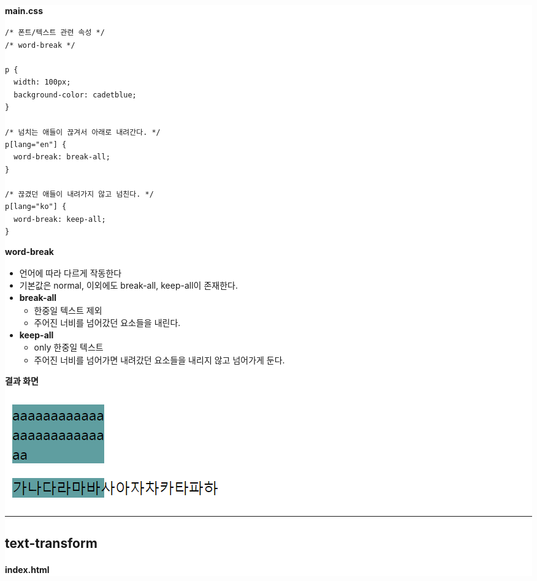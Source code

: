 ```html
```

**main.css**

```html
/* 폰트/텍스트 관련 속성 */
/* word-break */

p {
  width: 100px;
  background-color: cadetblue;
}

/* 넘치는 애들이 끊겨서 아래로 내려간다. */
p[lang="en"] {
  word-break: break-all;
}

/* 끊겼던 애들이 내려가지 않고 넘친다. */
p[lang="ko"] {
  word-break: keep-all;
}
```

**word-break**

- 언어에 따라 다르게 작동한다
- 기본값은 normal, 이외에도 break-all, keep-all이 존재한다.
- **break-all**
    - 한중일 텍스트 제외
    - 주어진 너비를 넘어갔던 요소들을 내린다.
- **keep-all**
    - only 한중일 텍스트
    - 주어진 너비를 넘어가면 내려갔던 요소들을 내리지 않고 넘어가게 둔다.

**결과 화면**

![word-break.png](../../assets/img/develop/2022-08-27-dev-css-font/word-break.png)

---

## text-transform

**index.html**

